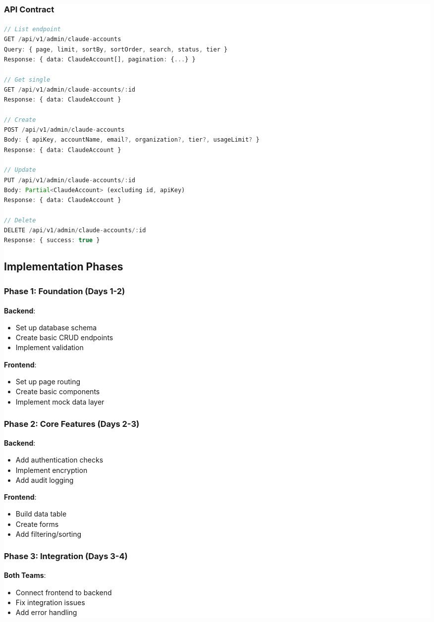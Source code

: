 ### API Contract
```typescript
// List endpoint
GET /api/v1/admin/claude-accounts
Query: { page, limit, sortBy, sortOrder, search, status, tier }
Response: { data: ClaudeAccount[], pagination: {...} }

// Get single
GET /api/v1/admin/claude-accounts/:id
Response: { data: ClaudeAccount }

// Create
POST /api/v1/admin/claude-accounts
Body: { apiKey, accountName, email?, organization?, tier?, usageLimit? }
Response: { data: ClaudeAccount }

// Update
PUT /api/v1/admin/claude-accounts/:id
Body: Partial<ClaudeAccount> (excluding id, apiKey)
Response: { data: ClaudeAccount }

// Delete
DELETE /api/v1/admin/claude-accounts/:id
Response: { success: true }
```

## Implementation Phases

### Phase 1: Foundation (Days 1-2)
**Backend**:
- Set up database schema
- Create basic CRUD endpoints
- Implement validation

**Frontend**:
- Set up page routing
- Create basic components
- Implement mock data layer

### Phase 2: Core Features (Days 2-3)
**Backend**:
- Add authentication checks
- Implement encryption
- Add audit logging

**Frontend**:
- Build data table
- Create forms
- Add filtering/sorting

### Phase 3: Integration (Days 3-4)
**Both Teams**:
- Connect frontend to backend
- Fix integration issues
- Add error handling
